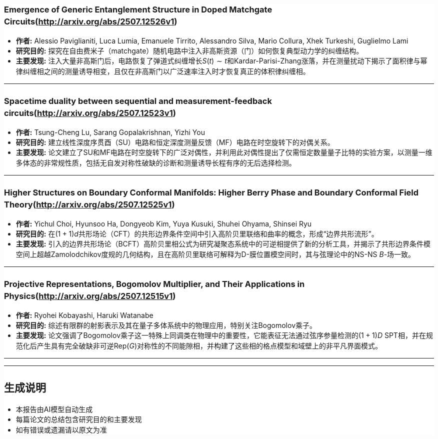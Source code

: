 ### Emergence of Generic Entanglement Structure in Doped Matchgate Circuits(http://arxiv.org/abs/2507.12526v1)
- **作者:** Alessio Paviglianiti, Luca Lumia, Emanuele Tirrito, Alessandro Silva, Mario Collura, Xhek Turkeshi, Guglielmo Lami
- **研究目的:** 探究在自由费米子（matchgate）随机电路中注入非高斯资源（门）如何恢复典型动力学的纠缠结构。
- **主要发现:** 注入大量非高斯门后，电路恢复了弹道式纠缠增长$S(t) \sim t$和Kardar-Parisi-Zhang涨落，并在测量扰动下揭示了面积律与幂律纠缠相之间的测量诱导相变，且仅在非高斯门以广泛速率注入时才恢复真正的体积律纠缠相。

---

### Spacetime duality between sequential and measurement-feedback circuits(http://arxiv.org/abs/2507.12523v1)
- **作者:** Tsung-Cheng Lu, Sarang Gopalakrishnan, Yizhi You
- **研究目的:** 建立线性深度序贯酉（SU）电路和恒定深度测量反馈（MF）电路在时空旋转下的对偶关系。
- **主要发现:** 论文建立了SU和MF电路在时空旋转下的广泛对偶性，并利用此对偶性提出了仅需恒定数量量子比特的实验方案，以测量一维多体态的非常规性质，包括无自发对称性破缺的诊断和测量诱导长程有序的无后选择检测。

---

### Higher Structures on Boundary Conformal Manifolds: Higher Berry Phase and Boundary Conformal Field Theory(http://arxiv.org/abs/2507.12525v1)
- **作者:** Yichul Choi, Hyunsoo Ha, Dongyeob Kim, Yuya Kusuki, Shuhei Ohyama, Shinsei Ryu
- **研究目的:** 在$(1+1)d$共形场论（CFT）的共形边界条件空间中引入高阶贝里联络和曲率的概念，形成“边界共形流形”。
- **主要发现:** 引入的边界共形场论（BCFT）高阶贝里相公式为研究凝聚态系统中的可逆相提供了新的分析工具，并揭示了共形边界条件模空间上超越Zamolodchikov度规的几何结构，且在高阶贝里联络可解释为D-膜位置模空间时，其与弦理论中的NS-NS $B$-场一致。

---

### Projective Representations, Bogomolov Multiplier, and Their Applications in Physics(http://arxiv.org/abs/2507.12515v1)
- **作者:** Ryohei Kobayashi, Haruki Watanabe
- **研究目的:** 综述有限群的射影表示及其在量子多体系统中的物理应用，特别关注Bogomolov乘子。
- **主要发现:** 论文强调了Bogomolov乘子这一特殊上同调类在物理中的重要性，它能表征无法通过弦序参量检测的$(1+1)D$ SPT相，并在规范化后产生具有完全破缺非可逆$\mathrm{Rep}(G)$对称性的不同能隙相，并构建了这些相的格点模型和域壁上的非平凡界面模式。

---

---

## 生成说明
- 本报告由AI模型自动生成
- 每篇论文的总结包含研究目的和主要发现
- 如有错误或遗漏请以原文为准
